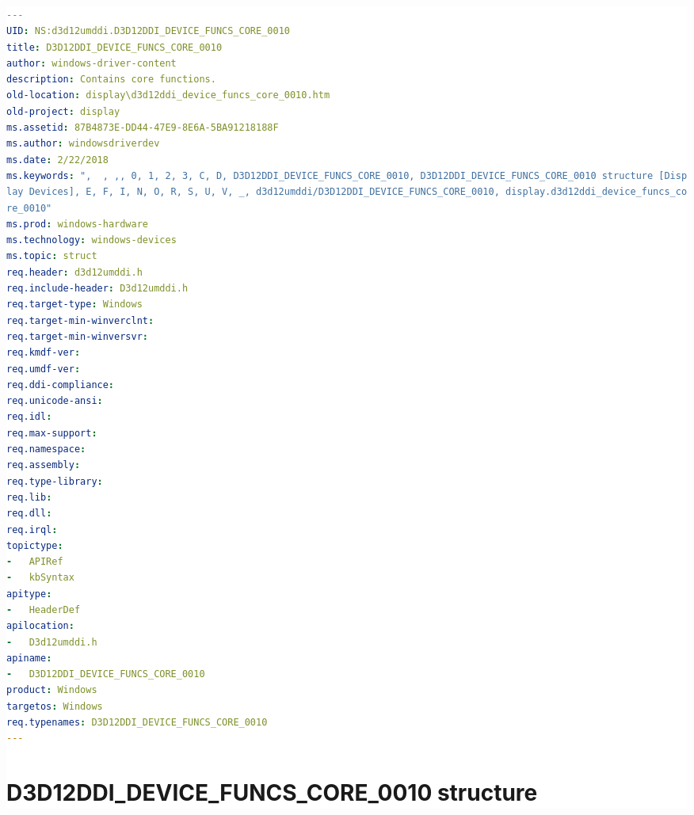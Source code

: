 ```yaml
---
UID: NS:d3d12umddi.D3D12DDI_DEVICE_FUNCS_CORE_0010
title: D3D12DDI_DEVICE_FUNCS_CORE_0010
author: windows-driver-content
description: Contains core functions.
old-location: display\d3d12ddi_device_funcs_core_0010.htm
old-project: display
ms.assetid: 87B4873E-DD44-47E9-8E6A-5BA91218188F
ms.author: windowsdriverdev
ms.date: 2/22/2018
ms.keywords: ",  , ,, 0, 1, 2, 3, C, D, D3D12DDI_DEVICE_FUNCS_CORE_0010, D3D12DDI_DEVICE_FUNCS_CORE_0010 structure [Display Devices], E, F, I, N, O, R, S, U, V, _, d3d12umddi/D3D12DDI_DEVICE_FUNCS_CORE_0010, display.d3d12ddi_device_funcs_core_0010"
ms.prod: windows-hardware
ms.technology: windows-devices
ms.topic: struct
req.header: d3d12umddi.h
req.include-header: D3d12umddi.h
req.target-type: Windows
req.target-min-winverclnt: 
req.target-min-winversvr: 
req.kmdf-ver: 
req.umdf-ver: 
req.ddi-compliance: 
req.unicode-ansi: 
req.idl: 
req.max-support: 
req.namespace: 
req.assembly: 
req.type-library: 
req.lib: 
req.dll: 
req.irql: 
topictype:
-	APIRef
-	kbSyntax
apitype:
-	HeaderDef
apilocation:
-	D3d12umddi.h
apiname:
-	D3D12DDI_DEVICE_FUNCS_CORE_0010
product: Windows
targetos: Windows
req.typenames: D3D12DDI_DEVICE_FUNCS_CORE_0010
---
```


# D3D12DDI_DEVICE_FUNCS_CORE_0010 structure
